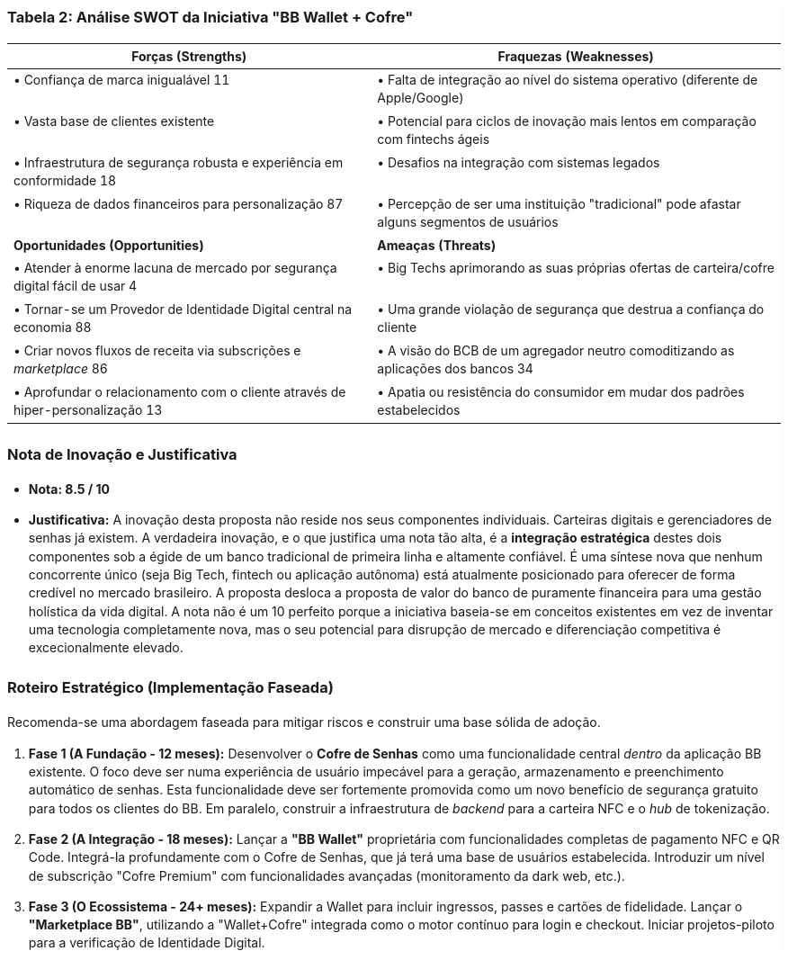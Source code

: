 
### Tabela 2: Análise SWOT da Iniciativa "BB Wallet + Cofre"

|Forças (Strengths)|Fraquezas (Weaknesses)|
|---|---|
|• Confiança de marca inigualável 11|• Falta de integração ao nível do sistema operativo (diferente de Apple/Google)|
|• Vasta base de clientes existente|• Potencial para ciclos de inovação mais lentos em comparação com fintechs ágeis|
|• Infraestrutura de segurança robusta e experiência em conformidade 18|• Desafios na integração com sistemas legados|
|• Riqueza de dados financeiros para personalização 87|• Percepção de ser uma instituição "tradicional" pode afastar alguns segmentos de usuários|
|**Oportunidades (Opportunities)**|**Ameaças (Threats)**|
|• Atender à enorme lacuna de mercado por segurança digital fácil de usar 4|• Big Techs aprimorando as suas próprias ofertas de carteira/cofre|
|• Tornar-se um Provedor de Identidade Digital central na economia 88|• Uma grande violação de segurança que destrua a confiança do cliente|
|• Criar novos fluxos de receita via subscrições e _marketplace_ 86|• A visão do BCB de um agregador neutro comoditizando as aplicações dos bancos 34|
|• Aprofundar o relacionamento com o cliente através de hiper-personalização 13|• Apatia ou resistência do consumidor em mudar dos padrões estabelecidos|

### Nota de Inovação e Justificativa

- **Nota: 8.5 / 10**
    
- **Justificativa:** A inovação desta proposta não reside nos seus componentes individuais. Carteiras digitais e gerenciadores de senhas já existem. A verdadeira inovação, e o que justifica uma nota tão alta, é a **integração estratégica** destes dois componentes sob a égide de um banco tradicional de primeira linha e altamente confiável. É uma síntese nova que nenhum concorrente único (seja Big Tech, fintech ou aplicação autônoma) está atualmente posicionado para oferecer de forma credível no mercado brasileiro. A proposta desloca a proposta de valor do banco de puramente financeira para uma gestão holística da vida digital. A nota não é um 10 perfeito porque a iniciativa baseia-se em conceitos existentes em vez de inventar uma tecnologia completamente nova, mas o seu potencial para disrupção de mercado e diferenciação competitiva é excecionalmente elevado.
    

### Roteiro Estratégico (Implementação Faseada)

Recomenda-se uma abordagem faseada para mitigar riscos e construir uma base sólida de adoção.

1. **Fase 1 (A Fundação - 12 meses):** Desenvolver o **Cofre de Senhas** como uma funcionalidade central _dentro_ da aplicação BB existente. O foco deve ser numa experiência de usuário impecável para a geração, armazenamento e preenchimento automático de senhas. Esta funcionalidade deve ser fortemente promovida como um novo benefício de segurança gratuito para todos os clientes do BB. Em paralelo, construir a infraestrutura de _backend_ para a carteira NFC e o _hub_ de tokenização.
    
2. **Fase 2 (A Integração - 18 meses):** Lançar a **"BB Wallet"** proprietária com funcionalidades completas de pagamento NFC e QR Code. Integrá-la profundamente com o Cofre de Senhas, que já terá uma base de usuários estabelecida. Introduzir um nível de subscrição "Cofre Premium" com funcionalidades avançadas (monitoramento da dark web, etc.).
    
3. **Fase 3 (O Ecossistema - 24+ meses):** Expandir a Wallet para incluir ingressos, passes e cartões de fidelidade. Lançar o **"Marketplace BB"**, utilizando a "Wallet+Cofre" integrada como o motor contínuo para login e checkout. Iniciar projetos-piloto para a verificação de Identidade Digital.
    